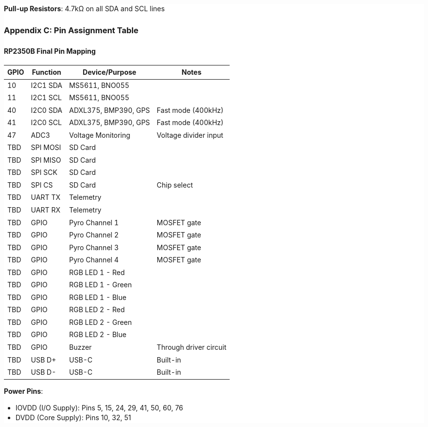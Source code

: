**Pull-up Resistors**: 4.7kΩ on all SDA and SCL lines

### Appendix C: Pin Assignment Table

#### RP2350B Final Pin Mapping

| GPIO | Function | Device/Purpose | Notes |
|------|----------|----------------|-------|
| 10 | I2C1 SDA | MS5611, BNO055 | |
| 11 | I2C1 SCL | MS5611, BNO055 | |
| 40 | I2C0 SDA | ADXL375, BMP390, GPS | Fast mode (400kHz) |
| 41 | I2C0 SCL | ADXL375, BMP390, GPS | Fast mode (400kHz) |
| 47 | ADC3 | Voltage Monitoring | Voltage divider input |
| TBD | SPI MOSI | SD Card | |
| TBD | SPI MISO | SD Card | |
| TBD | SPI SCK | SD Card | |
| TBD | SPI CS | SD Card | Chip select |
| TBD | UART TX | Telemetry | |
| TBD | UART RX | Telemetry | |
| TBD | GPIO | Pyro Channel 1 | MOSFET gate |
| TBD | GPIO | Pyro Channel 2 | MOSFET gate |
| TBD | GPIO | Pyro Channel 3 | MOSFET gate |
| TBD | GPIO | Pyro Channel 4 | MOSFET gate |
| TBD | GPIO | RGB LED 1 - Red | |
| TBD | GPIO | RGB LED 1 - Green | |
| TBD | GPIO | RGB LED 1 - Blue | |
| TBD | GPIO | RGB LED 2 - Red | |
| TBD | GPIO | RGB LED 2 - Green | |
| TBD | GPIO | RGB LED 2 - Blue | |
| TBD | GPIO | Buzzer | Through driver circuit |
| TBD | USB D+ | USB-C | Built-in |
| TBD | USB D- | USB-C | Built-in |

**Power Pins**:
- IOVDD (I/O Supply): Pins 5, 15, 24, 29, 41, 50, 60, 76
- DVDD (Core Supply): Pins 10, 32, 51
